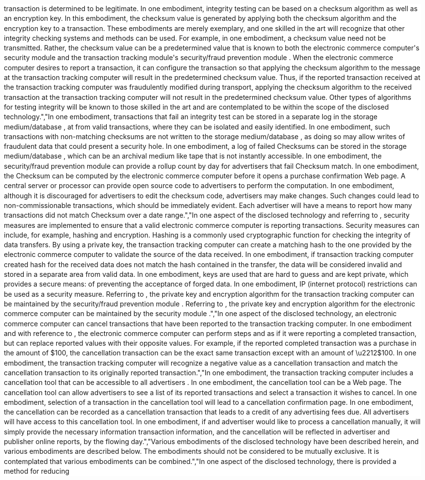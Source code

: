 transaction is determined to be legitimate. In one embodiment, integrity testing can be based on a checksum algorithm as well as an encryption key. In this embodiment, the checksum value is generated by applying both the checksum algorithm and the encryption key to a transaction. These embodiments are merely exemplary, and one skilled in the art will recognize that other integrity checking systems and methods can be used. For example, in one embodiment, a checksum value need not be transmitted. Rather, the checksum value can be a predetermined value that is known to both the electronic commerce computer's security module  and the transaction tracking module's security\/fraud prevention module . When the electronic commerce computer  desires to report a transaction, it can configure the transaction so that applying the checksum algorithm to the message at the transaction tracking computer  will result in the predetermined checksum value. Thus, if the reported transaction received at the transaction tracking computer  was fraudulently modified during transport, applying the checksum algorithm to the received transaction at the transaction tracking computer will not result in the predetermined checksum value. Other types of algorithms for testing integrity will be known to those skilled in the art and are contemplated to be within the scope of the disclosed technology.","In one embodiment, transactions that fail an integrity test can be stored in a separate log in the storage medium\/database , at from valid transactions, where they can be isolated and easily identified. In one embodiment, such transactions with non-matching checksums are not written to the storage medium\/database , as doing so may allow writes of fraudulent data that could present a security hole. In one embodiment, a log of failed Checksums can be stored in the storage medium\/database , which can be an archival medium like tape that is not instantly accessible. In one embodiment, the security\/fraud prevention module  can provide a rollup count by day for advertisers that fail Checksum match. In one embodiment, the Checksum can be computed by the electronic commerce computer before it opens a purchase confirmation Web page. A central server or processor can provide open source code to advertisers to perform the computation. In one embodiment, although it is discouraged for advertisers to edit the checksum code, advertisers may make changes. Such changes could lead to non-commissionable transactions, which should be immediately evident. Each advertiser will have a means to report how many transactions did not match Checksum over a date range.","In one aspect of the disclosed technology and referring to , security measures are implemented to ensure that a valid electronic commerce computer  is reporting transactions. Security measures can include, for example, hashing and encryption. Hashing is a commonly used cryptographic function for checking the integrity of data transfers. By using a private key, the transaction tracking computer  can create a matching hash to the one provided by the electronic commerce computer  to validate the source of the data received. In one embodiment, if transaction tracking computer  created hash for the received data does not match the hash contained in the transfer, the data will be considered invalid and stored in a separate area from valid data. In one embodiment, keys are used that are hard to guess and are kept private, which provides a secure means: of preventing the acceptance of forged data. In one embodiment, IP (internet protocol) restrictions can be used as a security measure. Referring to , the private key and encryption algorithm for the transaction tracking computer  can be maintained by the security\/fraud prevention module . Referring to , the private key and encryption algorithm for the electronic commerce computer  can be maintained by the security module .","In one aspect of the disclosed technology, an electronic commerce computer can cancel transactions that have been reported to the transaction tracking computer. In one embodiment and with reference to , the electronic commerce computer can perform steps  and  as if it were reporting a completed transaction, but can replace reported values with their opposite values. For example, if the reported completed transaction was a purchase in the amount of $100, the cancellation transaction can be the exact same transaction except with an amount of \u2212$100. In one embodiment, the transaction tracking computer will recognize a negative value as a cancellation transaction and match the cancellation transaction to its originally reported transaction.","In one embodiment, the transaction tracking computer  includes a cancellation tool that can be accessible to all advertisers . In one embodiment, the cancellation tool can be a Web page. The cancellation tool can allow advertisers  to see a list of its reported transactions and select a transaction it wishes to cancel. In one embodiment, selection of a transaction in the cancellation tool will lead to a cancellation confirmation page. In one embodiment, the cancellation can be recorded as a cancellation transaction that leads to a credit of any advertising fees due. All advertisers will have access to this cancellation tool. In one embodiment, if and advertiser would like to process a cancellation manually, it will simply provide the necessary information transaction information, and the cancellation will be reflected in advertiser and publisher online reports, by the flowing day.","Various embodiments of the disclosed technology have been described herein, and various embodiments are described below. The embodiments should not be considered to be mutually exclusive. It is contemplated that various embodiments can be combined.","In one aspect of the disclosed technology, there is provided a method for reducing